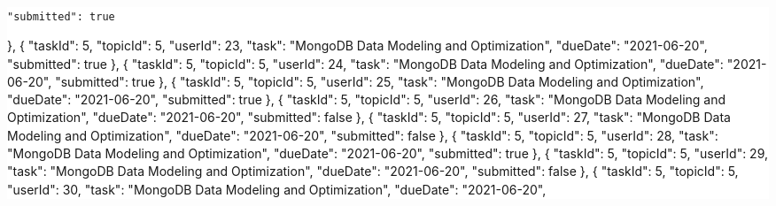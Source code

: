     "submitted": true
  },
  {
    "taskId": 5,
    "topicId": 5,
    "userId": 23,
    "task": "MongoDB Data Modeling and Optimization",
    "dueDate": "2021-06-20",
    "submitted": true
  },
  {
    "taskId": 5,
    "topicId": 5,
    "userId": 24,
    "task": "MongoDB Data Modeling and Optimization",
    "dueDate": "2021-06-20",
    "submitted": true
  },
  {
    "taskId": 5,
    "topicId": 5,
    "userId": 25,
    "task": "MongoDB Data Modeling and Optimization",
    "dueDate": "2021-06-20",
    "submitted": true
  },
  {
    "taskId": 5,
    "topicId": 5,
    "userId": 26,
    "task": "MongoDB Data Modeling and Optimization",
    "dueDate": "2021-06-20",
    "submitted": false
  },
  {
    "taskId": 5,
    "topicId": 5,
    "userId": 27,
    "task": "MongoDB Data Modeling and Optimization",
    "dueDate": "2021-06-20",
    "submitted": false
  },
  {
    "taskId": 5,
    "topicId": 5,
    "userId": 28,
    "task": "MongoDB Data Modeling and Optimization",
    "dueDate": "2021-06-20",
    "submitted": true
  },
  {
    "taskId": 5,
    "topicId": 5,
    "userId": 29,
    "task": "MongoDB Data Modeling and Optimization",
    "dueDate": "2021-06-20",
    "submitted": false
  },
  {
    "taskId": 5,
    "topicId": 5,
    "userId": 30,
    "task": "MongoDB Data Modeling and Optimization",
    "dueDate": "2021-06-20",